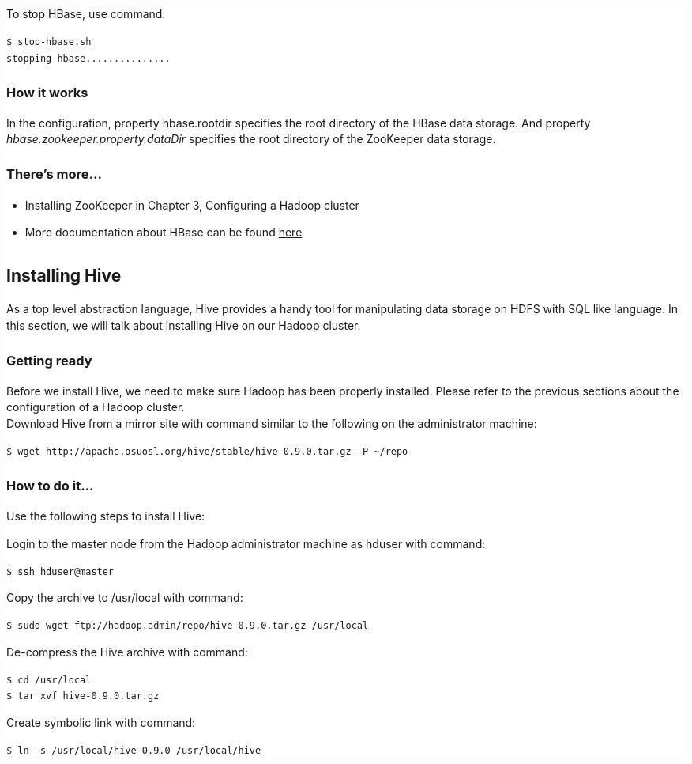 To stop HBase, use command:

    $ stop-hbase.sh
    stopping hbase...............

### How it works <a name="#how-it-works-11"></a>

In the configuration, property hbase.rootdir specifies the root
directory of the HBase data storage. And property
*hbase.zookeeper.property.dataDir* specifies the root directory of the
ZooKeeper data storage.

### There’s more... <a name="#theres-more...-6"></a>

- Installing ZooKeeper in Chapter 3, Configuring a Hadoop cluster

- More documentation about HBase can be found
    [here](http://wiki.apache.org/hadoop/Hbase)

## Installing Hive

As a top level abstraction language, Hive provides a handy tool for
manipulating data storage on HDFS with SQL like language. In this
section, we will talk about installing Hive on our Hadoop cluster.

### Getting ready <a name="#getting-ready-14"></a>

Before we install Hive, we need to make sure Hadoop has been properly
installed. Please refer to the previous sections about the configuration
of a Hadoop cluster.\
Download Hive from a mirror site with command similar to the following
on the administrator machine:

	$ wget http://apache.osuosl.org/hive/stable/hive-0.9.0.tar.gz -P ~/repo

### How to do it... <a name="#how-to-do-it...-7"></a>

Use the following steps to install Hive:

Login to the master node from the Hadoop administrator machine as hduser
with command:

	$ ssh hduser@master

Copy the archive to /usr/local with command:

	$ sudo wget ftp://hadoop.admin/repo/hive-0.9.0.tar.gz /usr/local

De-compress the Hive archive with command:

	$ cd /usr/local
	$ tar xvf hive-0.9.0.tar.gz

Create symbolic link with command:

	$ ln -s /usr/local/hive-0.9.0 /usr/local/hive

